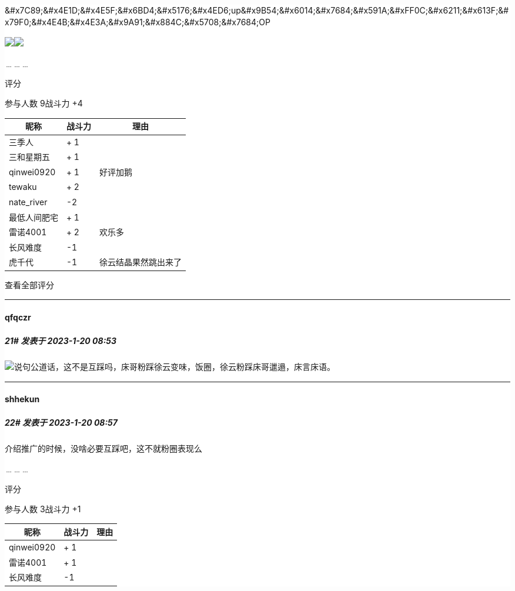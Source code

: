 &amp;#x7C89;&amp;#x4E1D;&amp;#x4E5F;&amp;#x6BD4;&amp;#x5176;&amp;#x4ED6;up&amp;#x9B54;&amp;#x6014;&amp;#x7684;&amp;#x591A;&amp;#xFF0C;&amp;#x6211;&amp;#x613F;&amp;#x79F0;&amp;#x4E4B;&amp;#x4E3A;&amp;#x9A91;&amp;#x884C;&amp;#x5708;&amp;#x7684;OP</blockquote>

<img src="https://static.saraba1st.com/image/smiley/face2017/037.png"><img src="https://static.saraba1st.com/image/smiley/face2017/037.png"> 

﹍﹍﹍

评分

 参与人数 9战斗力 +4

|昵称|战斗力|理由|
|----|---|---|
| 三季人| + 1||
| 三和星期五| + 1||
| qinwei0920| + 1|好评加鹅|
| tewaku| + 2||
| nate_river|-2||
| 最低人间肥宅| + 1||
| 雷诺4001| + 2|欢乐多|
| 长风难度|-1||
| 虎千代|-1|徐云结晶果然跳出来了|

查看全部评分

*****

####  qfqczr  
##### 21#       发表于 2023-1-20 08:53

<img src="https://static.saraba1st.com/image/smiley/face2017/067.png">说句公道话，这不是互踩吗，床哥粉踩徐云变味，饭圈，徐云粉踩床哥邋遢，床言床语。

*****

####  shhekun  
##### 22#       发表于 2023-1-20 08:57

介绍推广的时候，没啥必要互踩吧，这不就粉圈表现么

﹍﹍﹍

评分

 参与人数 3战斗力 +1

|昵称|战斗力|理由|
|----|---|---|
| qinwei0920| + 1||
| 雷诺4001| + 1||
| 长风难度|-1||
